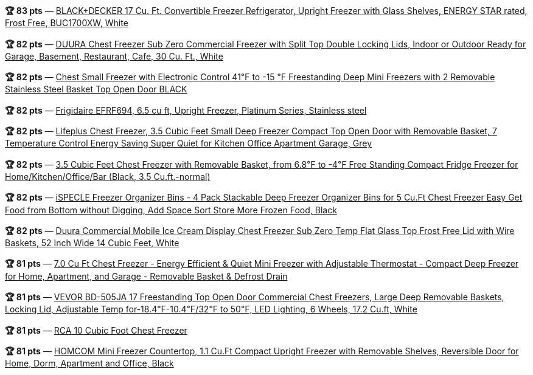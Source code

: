 **🏆 83 pts** — [BLACK+DECKER 17 Cu. Ft. Convertible Freezer Refrigerator, Upright Freezer with Glass Shelves, ENERGY STAR rated, Frost Free, BUC1700XW, White](/products/blackdecker-17-cu-ft-convertible-freezer-refrigerator-upright-freezer-with-glass-shelves-energy-star-rated-frost-free-buc1700xw-white-B0D41XF254/)

**🏆 82 pts** — [DUURA Chest Freezer Sub Zero Commercial Freezer with Split Top Double Locking Lids, Indoor or Outdoor Ready for Garage, Basement, Restaurant, Cafe, 30 Cu. Ft., White](/products/duura-chest-freezer-sub-zero-commercial-freezer-with-split-top-double-locking-lids-indoor-or-outdoor-ready-for-garage-basement-restaurant-cafe-30-cu-ft-white-B091K4W7QL/)

**🏆 82 pts** — [Chest Small Freezer with Electronic Control 41℉ to -15 ℉ Freestanding Deep Mini Freezers with 2 Removable Stainless Steel Basket Top Open Door BLACK](/products/chest-small-freezer-with-electronic-control-41F-to-15-F-freestanding-deep-mini-freezers-with-2-removable-stainless-steel-basket-top-open-door-black-B0C4H32L1P/)

**🏆 82 pts** — [Frigidaire EFRF694, 6.5 cu ft, Upright Freezer, Platinum Series, Stainless steel](/products/frigidaire-efrf694-65-cu-ft-upright-freezer-platinum-series-stainless-steel-B088GGDN5P/)

**🏆 82 pts** — [Lifeplus Chest Freezer, 3.5 Cubic Feet Small Deep Freezer Compact Top Open Door with Removable Basket, 7 Temperature Control Energy Saving Super Quiet for Kitchen Office Apartment Garage, Grey](/products/lifeplus-chest-freezer-35-cubic-feet-small-deep-freezer-compact-top-open-door-with-removable-basket-7-temperature-control-energy-saving-super-quiet-for-kitchen-office-apartment-garage-grey-B0CKVHKTVQ/)

**🏆 82 pts** — [3.5 Cubic Feet Chest Freezer with Removable Basket, from 6.8℉ to -4℉ Free Standing Compact Fridge Freezer for Home/Kitchen/Office/Bar (Black, 3.5 Cu.ft.-normal)](/products/35-cubic-feet-chest-freezer-with-removable-basket-from-68F-to-4F-free-standing-compact-fridge-freezer-for-homekitchenofficebar-black-35-cuft-normal-B08JYP8N75/)

**🏆 82 pts** — [iSPECLE Freezer Organizer Bins - 4 Pack Stackable Deep Freezer Organizer Bins for 5 Cu.Ft Chest Freezer Easy Get Food from Bottom without Digging, Add Space Sort Store More Frozen Food, Black](/products/ispecle-freezer-organizer-bins-4-pack-stackable-deep-freezer-organizer-bins-for-5-cuft-chest-freezer-easy-get-food-from-bottom-without-digging-add-space-sort-store-more-frozen-food-black-B0CZP4Q3BP/)

**🏆 82 pts** — [Duura Commercial Mobile Ice Cream Display Chest Freezer Sub Zero Temp Flat Glass Top Frost Free Lid with Wire Baskets, 52 Inch Wide 14 Cubic Feet, White](/products/duura-commercial-mobile-ice-cream-display-chest-freezer-sub-zero-temp-flat-glass-top-frost-free-lid-with-wire-baskets-52-inch-wide-14-cubic-feet-white-B093ZD13J8/)

**🏆 81 pts** — [7.0 Cu Ft Chest Freezer - Energy Efficient & Quiet Mini Freezer with Adjustable Thermostat - Compact Deep Freezer for Home, Apartment, and Garage - Removable Basket & Defrost Drain](/products/70-cu-ft-chest-freezer-energy-efficient-quiet-mini-freezer-with-adjustable-thermostat-compact-deep-freezer-for-home-apartment-and-garage-removable-basket-defrost-drain-B0DF1791F1/)

**🏆 81 pts** — [VEVOR BD-505JA 17 Freestanding Top Open Door Commercial Chest Freezers, Large Deep Removable Baskets, Locking Lid, Adjustable Temp for-18.4℉-10.4℉/32℉ to 50℉, LED Lighting, 6 Wheels, 17.2 Cu.ft, White](/products/vevor-bd-505ja-17-freestanding-top-open-door-commercial-chest-freezers-large-deep-removable-baskets-locking-lid-adjustable-temp-for-184F-104F32F-to-50F-led-lighting-6-wheels-172-cuft-white-B0DTK31RBM/)

**🏆 81 pts** — [RCA 10 Cubic Foot Chest Freezer](/products/rca-10-cubic-foot-chest-freezer-B00ZPN3OA0/)

**🏆 81 pts** — [HOMCOM Mini Freezer Countertop, 1.1 Cu.Ft Compact Upright Freezer with Removable Shelves, Reversible Door for Home, Dorm, Apartment and Office, Black](/products/homcom-mini-freezer-countertop-11-cuft-compact-upright-freezer-with-removable-shelves-reversible-door-for-home-dorm-apartment-and-office-black-B0B3R5CJ3T/)
